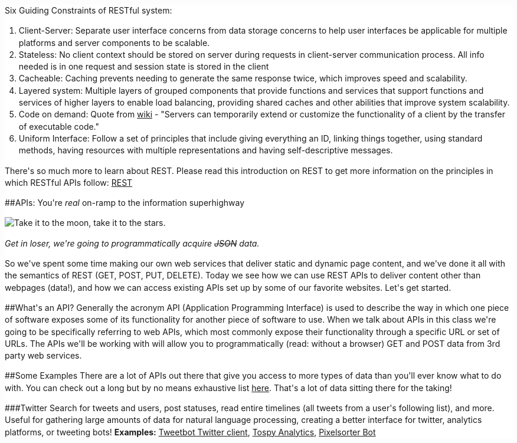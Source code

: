 Six Guiding Constraints of RESTful system:

1.  Client-Server: Separate user interface concerns from data storage concerns to help user interfaces be applicable for multiple platforms and server components to be scalable.
2.  Stateless: No client context should be stored on server during requests in client-server communication process. All info needed is in one request and session state is stored in the client
3.  Cacheable: Caching prevents needing to generate the same response twice, which improves speed and scalability.
4.  Layered system: Multiple layers of grouped components that provide functions and services that support functions and services of higher layers to enable load balancing, providing shared caches and other abilities that improve system scalability.
5.  Code on demand: Quote from [wiki](https://en.wikipedia.org/wiki/Representational_state_transfer) - "Servers can temporarily extend or customize the functionality of a client by the transfer of executable code."
6.  Uniform Interface: Follow a set of principles that include giving everything an ID, linking things together, using standard methods, having resources with multiple representations and having self-descriptive messages.

There's so much more to learn about REST. Please read this introduction on REST to get more information on the principles in which RESTful APIs follow: [REST](http://www.infoq.com/articles/rest-introduction)


<a name="apis"></a>
##APIs: You're *real* on-ramp to the information superhighway

![Take it to the moon, take it to the stars.](./images/tothemoon.jpg)

*Get in loser, we're going to programmatically acquire ~~JSON~~ data.*

So we've spent some time making our own web services that deliver static and dynamic page content, and we've done it all with the semantics of REST (GET, POST, PUT, DELETE). Today we see how we can use REST APIs to deliver content other than webpages (data!), and how we can access existing APIs set up by some of our favorite websites. Let's get started.

##What's an API?
Generally the acronym API (Application Programming Interface) is used to describe the way in which one piece of software exposes some of its functionality for another piece of software to use. When we talk about APIs in this class we're going to be specifically referring to web APIs, which most commonly expose their functionality through a specific URL or set of URLs. The APIs we'll be working with will allow you to programmatically (read: without a browser) GET and POST data from 3rd party web services.

##Some Examples
There are a lot of APIs out there that give you access to more types of data than you'll ever know what to do with. You can check out a long but by no means exhaustive list [here](http://www.programmableweb.com/category/all/apis?data_format=21190). That's a lot of data sitting there for the taking!

###Twitter
Search for tweets and users, post statuses, read entire timelines (all tweets from a user's following list), and more. Useful for gathering large amounts of data for natural language processing, creating a better interface for twitter, analytics platforms, or tweeting bots! **Examples:** [Tweetbot Twitter client](http://tapbots.com/software/tweetbot/), [Tospy Analytics](http://topsy.com/analytics), [Pixelsorter Bot](https://twitter.com/pixelsorter)
